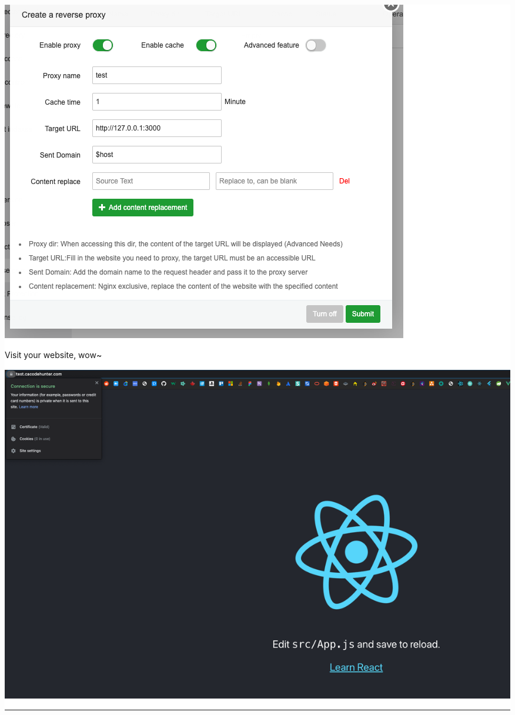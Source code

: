 ![image-20210906012708625](image-20210906012708625.png)

Visit your website, wow~

![image-20210906013944110](image-20210906013944110.png)

---